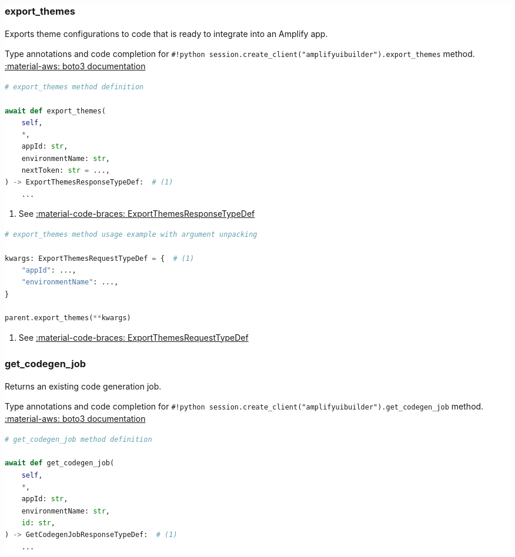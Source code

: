 ### export\_themes

Exports theme configurations to code that is ready to integrate into an Amplify
app.

Type annotations and code completion for `#!python session.create_client("amplifyuibuilder").export_themes` method.
[:material-aws: boto3 documentation](https://boto3.amazonaws.com/v1/documentation/api/latest/reference/services/amplifyuibuilder/client/export_themes.html)

```python
# export_themes method definition

await def export_themes(
    self,
    *,
    appId: str,
    environmentName: str,
    nextToken: str = ...,
) -> ExportThemesResponseTypeDef:  # (1)
    ...
```

1. See [:material-code-braces: ExportThemesResponseTypeDef](./type_defs.md#exportthemesresponsetypedef) 


```python
# export_themes method usage example with argument unpacking

kwargs: ExportThemesRequestTypeDef = {  # (1)
    "appId": ...,
    "environmentName": ...,
}

parent.export_themes(**kwargs)
```

1. See [:material-code-braces: ExportThemesRequestTypeDef](./type_defs.md#exportthemesrequesttypedef) 

### get\_codegen\_job

Returns an existing code generation job.

Type annotations and code completion for `#!python session.create_client("amplifyuibuilder").get_codegen_job` method.
[:material-aws: boto3 documentation](https://boto3.amazonaws.com/v1/documentation/api/latest/reference/services/amplifyuibuilder/client/get_codegen_job.html)

```python
# get_codegen_job method definition

await def get_codegen_job(
    self,
    *,
    appId: str,
    environmentName: str,
    id: str,
) -> GetCodegenJobResponseTypeDef:  # (1)
    ...
```
